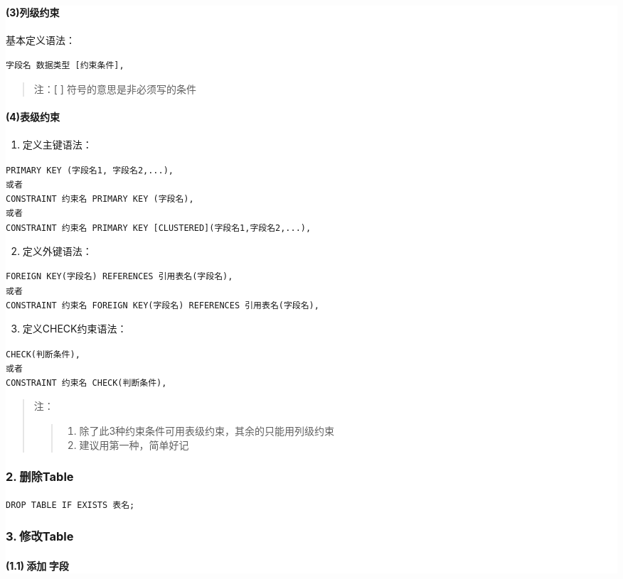 

#### (3)列级约束

基本定义语法：

```mysql
字段名 数据类型 [约束条件],
```

> 注：[ ] 符号的意思是非必须写的条件



#### (4)表级约束

1) 定义主键语法：

```mysql
PRIMARY KEY (字段名1, 字段名2,...), 
或者
CONSTRAINT 约束名 PRIMARY KEY (字段名), 
或者
CONSTRAINT 约束名 PRIMARY KEY [CLUSTERED](字段名1,字段名2,...),
```

2) 定义外键语法：

```mysql
FOREIGN KEY(字段名) REFERENCES 引用表名(字段名),
或者
CONSTRAINT 约束名 FOREIGN KEY(字段名) REFERENCES 引用表名(字段名),
```

3) 定义CHECK约束语法：

```mysql
CHECK(判断条件),
或者
CONSTRAINT 约束名 CHECK(判断条件),
```

> 注：
>
> > 1. 除了此3种约束条件可用表级约束，其余的只能用列级约束
> > 2. 建议用第一种，简单好记



### 2. 删除Table

```mysql
DROP TABLE IF EXISTS 表名;
```



### 3. 修改Table

#### (1.1) 添加 字段
